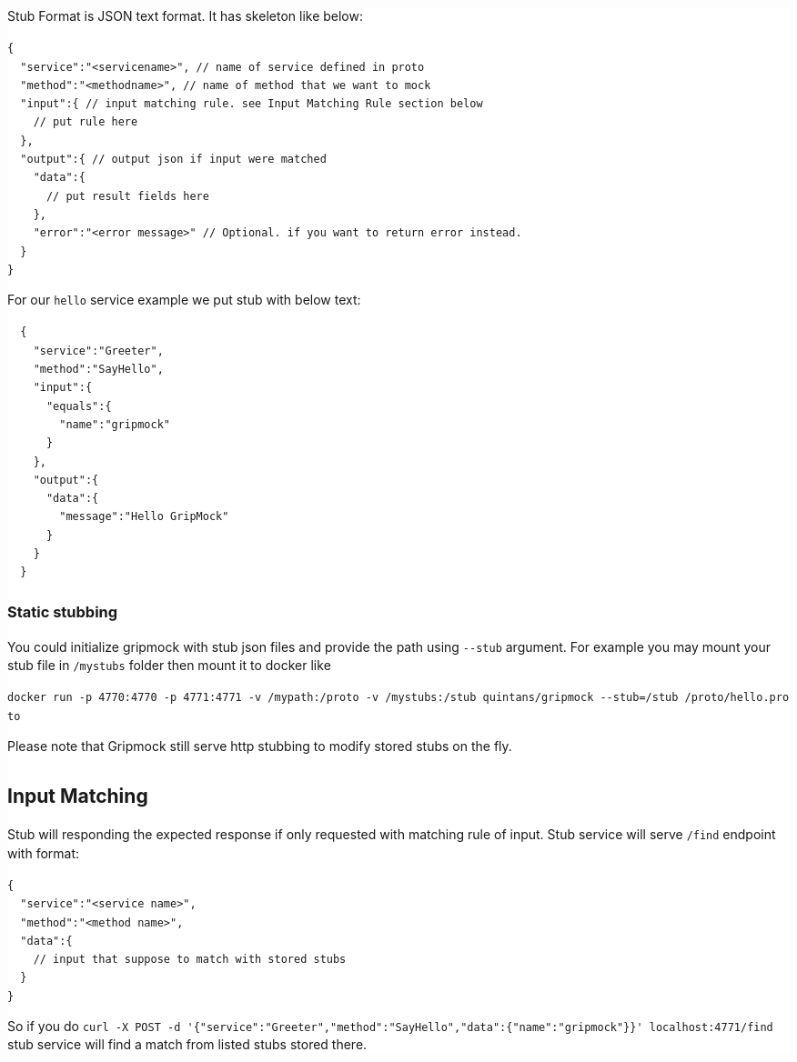 Stub Format is JSON text format. It has skeleton like below:
```
{
  "service":"<servicename>", // name of service defined in proto
  "method":"<methodname>", // name of method that we want to mock
  "input":{ // input matching rule. see Input Matching Rule section below
    // put rule here
  },
  "output":{ // output json if input were matched
    "data":{
      // put result fields here
    },
    "error":"<error message>" // Optional. if you want to return error instead.
  }
}
```

For our `hello` service example we put stub with below text:
```
  {
    "service":"Greeter",
    "method":"SayHello",
    "input":{
      "equals":{
        "name":"gripmock"
      }
    },
    "output":{
      "data":{
        "message":"Hello GripMock"
      }
    }
  }
```

### Static stubbing
You could initialize gripmock with stub json files and provide the path using `--stub` argument. For example you may 
mount  your stub file in `/mystubs` folder then mount it to docker like
 
 `docker run -p 4770:4770 -p 4771:4771 -v /mypath:/proto -v /mystubs:/stub quintans/gripmock --stub=/stub /proto/hello.proto`
 
Please note that Gripmock still serve http stubbing to modify stored stubs on the fly.
 
## <a name="input_matching"></a>Input Matching
Stub will responding the expected response if only requested with matching rule of input. Stub service will serve `/find` endpoint with format:
```
{
  "service":"<service name>",
  "method":"<method name>",
  "data":{
    // input that suppose to match with stored stubs
  }
}
```
So if you do `curl -X POST -d '{"service":"Greeter","method":"SayHello","data":{"name":"gripmock"}}' localhost:4771/find` stub service will find a match from listed stubs stored there.
